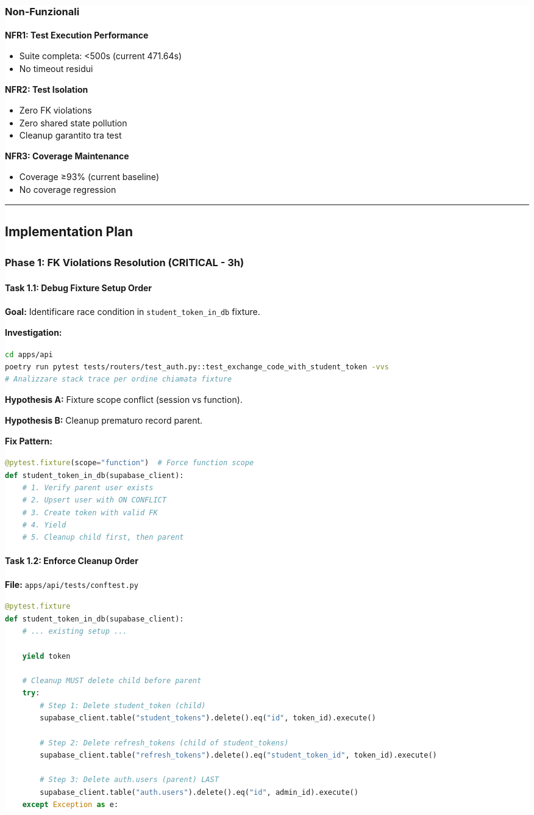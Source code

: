 ### Non-Funzionali

**NFR1: Test Execution Performance**
- Suite completa: <500s (current 471.64s)
- No timeout residui

**NFR2: Test Isolation**
- Zero FK violations
- Zero shared state pollution
- Cleanup garantito tra test

**NFR3: Coverage Maintenance**
- Coverage ≥93% (current baseline)
- No coverage regression

---

## Implementation Plan

### Phase 1: FK Violations Resolution (CRITICAL - 3h)

#### Task 1.1: Debug Fixture Setup Order
**Goal:** Identificare race condition in `student_token_in_db` fixture.

**Investigation:**
```bash
cd apps/api
poetry run pytest tests/routers/test_auth.py::test_exchange_code_with_student_token -vvs
# Analizzare stack trace per ordine chiamata fixture
```

**Hypothesis A:** Fixture scope conflict (session vs function).

**Hypothesis B:** Cleanup prematuro record parent.

**Fix Pattern:**
```python
@pytest.fixture(scope="function")  # Force function scope
def student_token_in_db(supabase_client):
    # 1. Verify parent user exists
    # 2. Upsert user with ON CONFLICT
    # 3. Create token with valid FK
    # 4. Yield
    # 5. Cleanup child first, then parent
```

#### Task 1.2: Enforce Cleanup Order
**File:** `apps/api/tests/conftest.py`

```python
@pytest.fixture
def student_token_in_db(supabase_client):
    # ... existing setup ...
    
    yield token
    
    # Cleanup MUST delete child before parent
    try:
        # Step 1: Delete student_token (child)
        supabase_client.table("student_tokens").delete().eq("id", token_id).execute()
        
        # Step 2: Delete refresh_tokens (child of student_tokens)
        supabase_client.table("refresh_tokens").delete().eq("student_token_id", token_id).execute()
        
        # Step 3: Delete auth.users (parent) LAST
        supabase_client.table("auth.users").delete().eq("id", admin_id).execute()
    except Exception as e:
```